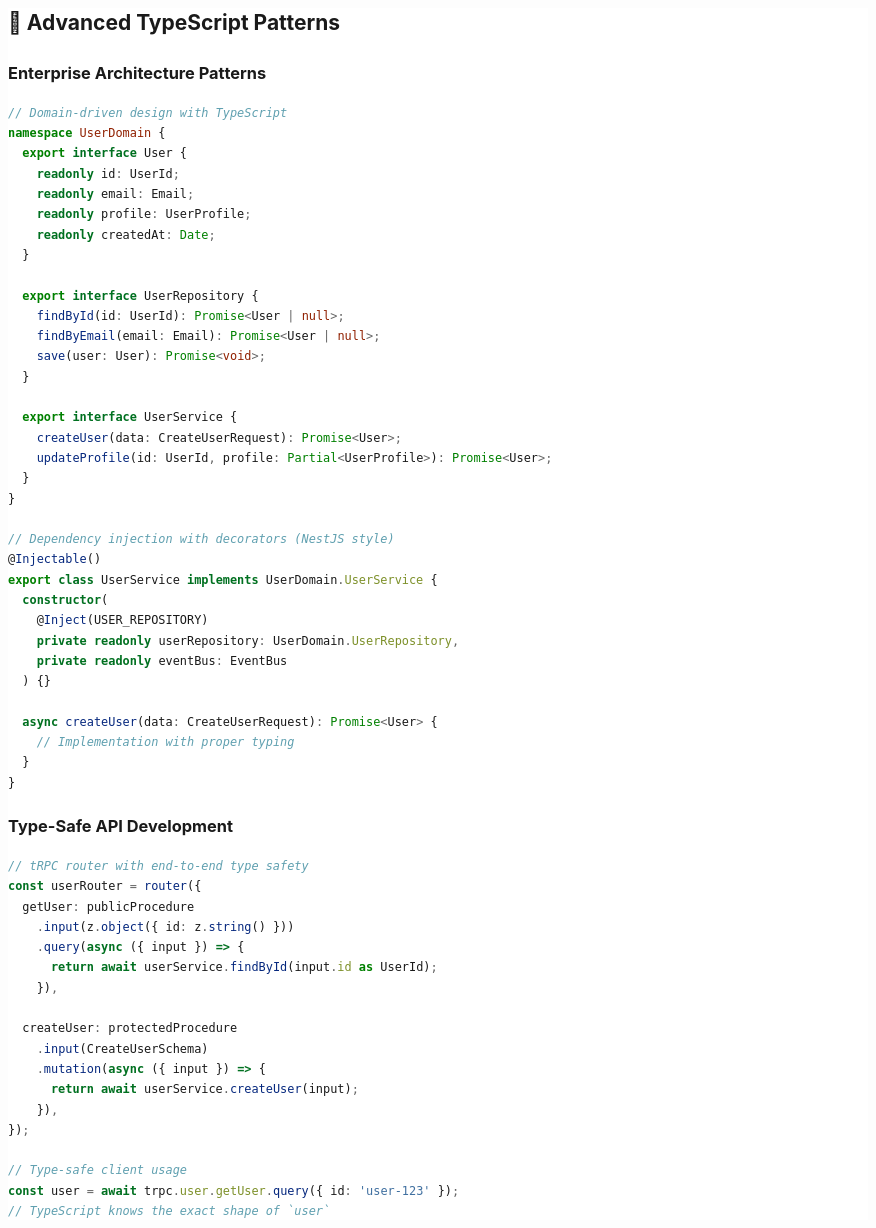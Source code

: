 ## 🚀 Advanced TypeScript Patterns

### Enterprise Architecture Patterns
```typescript
// Domain-driven design with TypeScript
namespace UserDomain {
  export interface User {
    readonly id: UserId;
    readonly email: Email;
    readonly profile: UserProfile;
    readonly createdAt: Date;
  }

  export interface UserRepository {
    findById(id: UserId): Promise<User | null>;
    findByEmail(email: Email): Promise<User | null>;
    save(user: User): Promise<void>;
  }

  export interface UserService {
    createUser(data: CreateUserRequest): Promise<User>;
    updateProfile(id: UserId, profile: Partial<UserProfile>): Promise<User>;
  }
}

// Dependency injection with decorators (NestJS style)
@Injectable()
export class UserService implements UserDomain.UserService {
  constructor(
    @Inject(USER_REPOSITORY)
    private readonly userRepository: UserDomain.UserRepository,
    private readonly eventBus: EventBus
  ) {}

  async createUser(data: CreateUserRequest): Promise<User> {
    // Implementation with proper typing
  }
}
```

### Type-Safe API Development
```typescript
// tRPC router with end-to-end type safety
const userRouter = router({
  getUser: publicProcedure
    .input(z.object({ id: z.string() }))
    .query(async ({ input }) => {
      return await userService.findById(input.id as UserId);
    }),

  createUser: protectedProcedure
    .input(CreateUserSchema)
    .mutation(async ({ input }) => {
      return await userService.createUser(input);
    }),
});

// Type-safe client usage
const user = await trpc.user.getUser.query({ id: 'user-123' });
// TypeScript knows the exact shape of `user`
```
